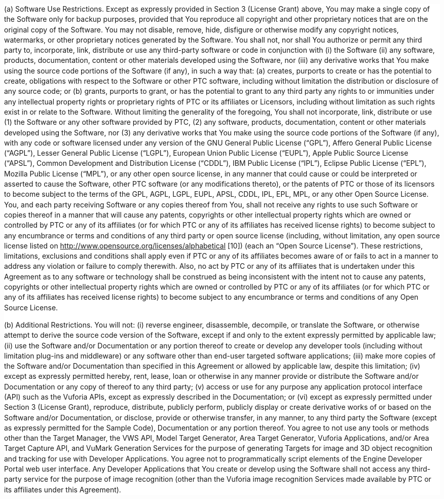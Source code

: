 (a) Software Use Restrictions. Except as expressly provided in Section 3 (License Grant) above, You may make a single copy of the Software only for backup purposes, provided that You reproduce all copyright and other proprietary notices that are on the original copy of the Software. You may not disable, remove, hide, disfigure or otherwise modify any copyright notices, watermarks, or other proprietary notices generated by the Software. You shall not, nor shall You authorize or permit any third party to, incorporate, link, distribute or use any third-party software or code in conjunction with (i) the Software (ii) any software, products, documentation, content or other materials developed using the Software, nor (iii) any derivative works that You make using the source code portions of the Software (if any), in such a way that: (a) creates, purports to create or has the potential to create, obligations with respect to the Software or other PTC software, including without limitation the distribution or disclosure of any source code; or (b) grants, purports to grant, or has the potential to grant to any third party any rights to or immunities under any intellectual property rights or proprietary rights of PTC or its affiliates or Licensors, including without limitation as such rights exist in or relate to the Software. Without limiting the generality of the foregoing, You shall not incorporate, link, distribute or use (1) the Software or any other software provided by PTC, (2) any software, products, documentation, content or other materials developed using the Software, nor (3) any derivative works that You make using the source code portions of the Software (if any), with any code or software licensed under any version of the GNU General Public License (“GPL”), Affero General Public License (“AGPL”), Lesser General Public License (“LGPL”), European Union Public License (“EUPL”), Apple Public Source License (“APSL”), Common Development and Distribution License (“CDDL”), IBM Public License (“IPL”), Eclipse Public License (“EPL”), Mozilla Public License (“MPL”), or any other open source license, in any manner that could cause or could be interpreted or asserted to cause the Software, other PTC software (or any modifications thereto), or the patents of PTC or those of its licensors to become subject to the terms of the GPL, AGPL, LGPL, EUPL, APSL, CDDL, IPL, EPL, MPL, or any other Open Source License. You, and each party receiving Software or any copies thereof from You, shall not receive any rights to use such Software or copies thereof in a manner that will cause any patents, copyrights or other intellectual property rights which are owned or controlled by PTC or any of its affiliates (or for which PTC or any of its affiliates has received license rights) to become subject to any encumbrance or terms and conditions of any third party or open source license (including, without limitation, any open source license listed on http://www.opensource.org/licenses/alphabetical [10]) (each an “Open Source License”). These restrictions, limitations, exclusions and conditions shall apply even if PTC or any of its affiliates becomes aware of or fails to act in a manner to address any violation or failure to comply therewith. Also, no act by PTC or any of its affiliates that is undertaken under this Agreement as to any software or technology shall be construed as being inconsistent with the intent not to cause any patents, copyrights or other intellectual property rights which are owned or controlled by PTC or any of its affiliates (or for which PTC or any of its affiliates has received license rights) to become subject to any encumbrance or terms and conditions of any Open Source License.

 

(b) Additional Restrictions. You will not: (i) reverse engineer, disassemble, decompile, or translate the Software, or otherwise attempt to derive the source code version of the Software, except if and only to the extent expressly permitted by applicable law; (ii) use the Software and/or Documentation or any portion thereof to create or develop any developer tools (including without limitation plug-ins and middleware) or any software other than end-user targeted software applications; (iii) make more copies of the Software and/or Documentation than specified in this Agreement or allowed by applicable law, despite this limitation; (iv) except as expressly permitted hereby, rent, lease, loan or otherwise in any manner provide or distribute the Software and/or Documentation or any copy of thereof to any third party; (v) access or use for any purpose any application protocol interface (API) such as the Vuforia APIs, except as expressly described in the Documentation; or (vi) except as expressly permitted under Section 3 (License Grant), reproduce, distribute, publicly perform, publicly display or create derivative works of or based on the Software and/or Documentation, or disclose, provide or otherwise transfer, in any manner, to any third party the Software (except as expressly permitted for the Sample Code), Documentation or any portion thereof. You agree to not use any tools or methods other than the Target Manager, the VWS API, Model Target Generator, Area Target Generator, Vuforia Applications, and/or Area Target Capture API, and VuMark Generation Services for the purpose of generating Targets for image and 3D object recognition and tracking for use with Developer Applications. You agree not to programmatically script elements of the Engine Developer Portal web user interface. Any Developer Applications that You create or develop using the Software shall not access any third-party service for the purpose of image recognition (other than the Vuforia image recognition Services made available by PTC or its affiliates under this Agreement).
